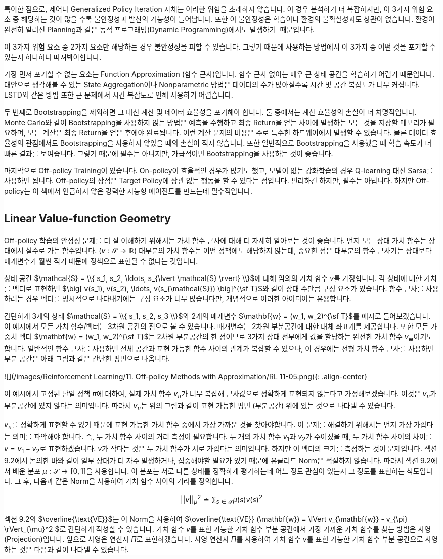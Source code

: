 특이한 점으로, 제어나 Generalized Policy Iteration 자체는 이러한 위험을 초래하지 않습니다. 이 경우 분석하기 더 복잡하지만, 이 3가지 위험 요소 중 해당하는 것이 많을 수록 불안정성과 발산의 가능성이 늘어납니다. 또한 이 불안정성은 학습이나 환경의 불확실성과도 상관이 없습니다. 환경이 완전히 알려진 Planning과 같은 동적 프로그래밍(Dynamic Programming)에서도 발생하기  때문입니다.

이 3가지 위험 요소 중 2가지 요소만 해당하는 경우 불안정성을 피할 수 있습니다. 그렇기 때문에 사용하는 방법에서 이 3가지 중 어떤 것을 포기할 수 있는지 하나하나 따져봐야합니다.

가장 먼저 포기할 수 없는 요소는 Function Approximation (함수 근사)입니다. 함수 근사 없이는 매우 큰 상태 공간을 학습하기 어렵기 때문입니다. 대안으로 생각해볼 수 있는 State Aggregation이나 Nonparametric 방법은 데이터의 수가 많아질수록 시간 및 공간 복잡도가 너무 커집니다. LSTD와 같은 방법 또한 큰 문제에서 시간 복잡도로 인해 사용하기 어렵습니다.

두 번째로 Bootstrapping을 제외하면 그 대신 계산 및 데이터 효율성을 포기해야 합니다. 둘 중에서는 계산 효율성의 손실이 더 치명적입니다. Monte Carlo와 같이 Bootstrapping을 사용하지 않는 방법은 예측을 수행하고 최종 Return을 얻는 사이에 발생하는 모든 것을 저장할 메모리가 필요하며, 모든 계산은 최종 Return을 얻은 후에야 완료됩니다. 이런 계산 문제의 비용은 주로 특수한 하드웨어에서 발생할 수 있습니다. 물론 데이터 효율성의 관점에서도 Bootstrapping을 사용하지 않았을 때의 손실이 적지 않습니다. 또한 일반적으로 Bootstrapping을 사용했을 때 학습 속도가 더 빠른 결과를 보여줍니다. 그렇기 때문에 필수는 아니지만, 가급적이면 Bootstrapping을 사용하는 것이 좋습니다.

마지막으로 Off-policy Training이 있습니다. On-policy이 효율적인 경우가 많기도 했고, 모델이 없는 강화학습의 경우 Q-learning 대신 Sarsa를 사용하면 됩니다. Off-policy의 장점은 Target Policy에 상관 없는 행동을 할 수 있다는 점입니다. 편리하긴 하지만, 필수는 아닙니다. 하지만 Off-policy는 이 책에서 언급하지 않은 강력한 지능형 에이전트를 만드는데 필수적입니다.

## Linear Value-function Geometry

Off-policy 학습의 안정성 문제를 더 잘 이해하기 위해서는 가치 함수 근사에 대해 더 자세히 알아보는 것이 좋습니다. 먼저 모든 상태 가치 함수는 상태에서 실수로 가는 함수입니다. ($v : \mathcal{S} \to \mathbb{R}$) 대부분의 가치 함수는 어떤 정책에도 해당하지 않는데, 중요한 점은 대부분의 함수 근사기는 상태보다 매개변수가 훨씬 적기 때문에 정책으로 표현될 수 없다는 것입니다.

상태 공간 $\mathcal{S} = \\{ s_1, s_2, \ldots, s_{\lvert \mathcal{S} \rvert} \\}$에 대해 임의의 가치 함수 $v$를 가정합니다. 각 상태에 대한 가치를 벡터로 표현하면 $\big[ v(s_1), v(s_2), \ldots, v(s_{\mathcal{S}}) \big]^{\sf T}$와 같이 상태 수만큼 구성 요소가 있습니다. 함수 근사를 사용하려는 경우 벡터를 명시적으로 나타내기에는 구성 요소가 너무 많습니다만, 개념적으로 이러한 아이디어는 유용합니다.

간단하게 3개의 상태 $\mathcal{S} = \\{ s_1, s_2, s_3 \\}$와 2개의 매개변수 $\mathbf{w} = (w_1, w_2)^{\sf T}$를 예시로 들어보겠습니다. 이 예시에서 모든 가치 함수/벡터는 3차원 공간의 점으로 볼 수 있습니다. 매개변수는 2차원 부분공간에 대한 대체 좌표계를 제공합니다. 또한 모든 가중치 벡터 $\mathbf{w} = (w_1, w_2)^{\sf T}$는 2차원 부분공간의 한 점이므로 3가지 상태 전부에게 값을 할당하는 완전한 가치 함수 $v_{\mathbf{w}}$이기도 합니다. 일반적인 함수 근사를 사용하면 전체 공간과 표현 가능한 함수 사이의 관계가 복잡할 수 있으나, 이 경우에는 선형 가치 함수 근사를 사용하면 부분 공간은 아래 그림과 같은 간단한 평면으로 나옵니다.

![](/images/Reinforcement Learning/11. Off-policy Methods with Approximation/RL 11-05.png){: .align-center}

이 예시에서 고정된 단일 정책 $\pi$에 대하여, 실제 가치 함수 $v_{\pi}$가 너무 복잡해 근사값으로 정확하게 표현되지 않는다고 가정해보겠습니다. 이것은 $v_{\pi}$가 부분공간에 있지 않다는 의미입니다. 따라서 $v_{\pi}$는 위의 그림과 같이 표현 가능한 평면 (부분공간) 위에 있는 것으로 나타낼 수 있습니다.

$v_{\pi}$를 정확하게 표현할 수 없기 때문에 표현 가능한 가치 함수 중에서 가장 가까운 것을 찾아야합니다. 이 문제를 해결하기 위해서는 먼저 가장 가깝다는 의미를 파악해야 합니다. 즉, 두 가치 함수 사이의 거리 측정이 필요합니다. 두 개의 가치 함수 $v_1$과 $v_2$가 주어졌을 때, 두 가치 함수 사이의 차이를 $v = v_1 - v_2$로 표현하겠습니다. $v$가 작다는 것은 두 가치 함수가 서로 가깝다는 의미입니다. 하지만 이 벡터의 크기를 측정하는 것이 문제입니다. 섹션 9.2에서 논의한 바와 같이 일부 상태가 더 자주 발생하거나, 집중해야할 필요가 있기 때문에 유클리드 Norm은 적절하지 않습니다. 따라서 섹션 9.2에서 배운 분포 $\mu : \mathcal{S} \to [0, 1]$을 사용합니다. 이 분포는 서로 다른 상태를 정확하게 평가하는데 어느 정도 관심이 있는지 그 정도를 표현하는 척도입니다. 그 후, 다음과 같은 Norm을 사용하여 가치 함수 사이의 거리를 정의합니다.

$$||v||_{\mu}^2 \doteq \sum_{s \in \mathcal{S}} \mu(s) v(s)^2 \tag{11.11}$$

섹션 9.2의 $\overline{\text{VE}}$는 이 Norm을 사용하여 $\overline{\text{VE}} (\mathbf{w}) = \lVert v_{\mathbf{w}} - v_{\pi} \rVert_{\mu}^2 $로 간단하게 작성할 수 있습니다. 가치 함수 $v$를 표현 가능한 가치 함수 부분 공간에서 가장 가까운 가치 함수를 찾는 방법은 사영(Projection)입니다. 앞으로 사영은 연산자 $\Pi$로 표현하겠습니다. 사영 연산자 $\Pi$를 사용하여 가치 함수 $v$를 표현 가능한 가치 함수 부분 공간으로 사영하는 것은 다음과 같이 나타낼 수 있습니다.

